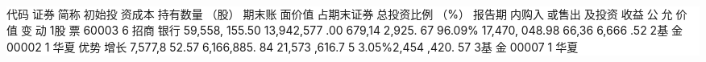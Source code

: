 代码
证券
简称
初始投
资成本
持有数量
（股）
期末账
面价值
占期末证券
总投资比例
（%）
报告期
内购入
或售出
及投资
收益
公
允
价
值
变
动
1股
票
60003
6
招商
银行
59,558,
155.50
13,942,577
.00
679,14
2,925.
67
96.09%
17,470,
048.98
66,36
6,666
.52
2基
金
00002
1
华夏
优势
增长
7,577,8
52.57
6,166,885.
84
21,573
,616.7
5
3.05%2,454
,420.
57
3基
金
00007
1
华夏